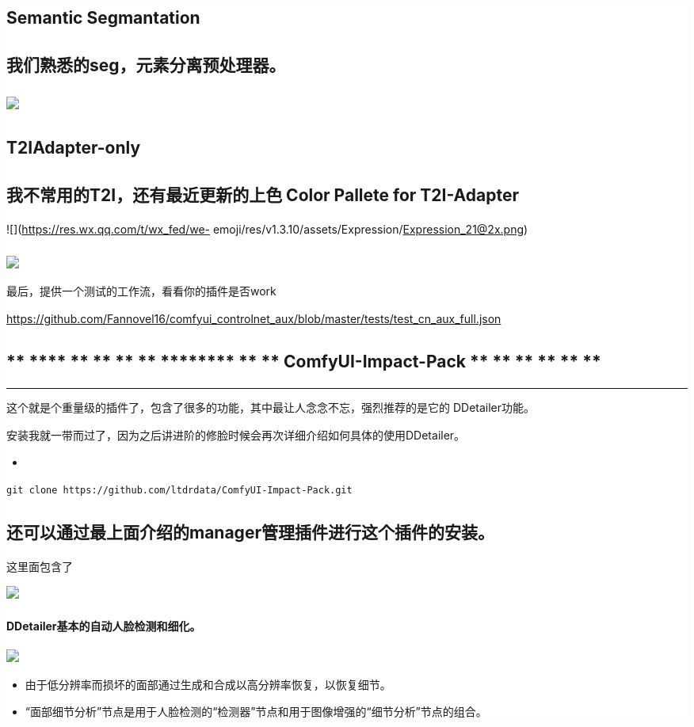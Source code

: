 ##  Semantic Segmantation

##  我们熟悉的seg，元素分离预处理器。

###
![](https://mmbiz.qpic.cn/sz_mmbiz_png/fY8ibThH1At6So8x4iavkvv7dXBFCPMG7ibolWZToo7K3m060ru4QU0b5Xr7sn0n3rQMfbR7OcEdibermFz1Gz3QAQ/640?wx_fmt=png)

##  T2IAdapter-only

##  我不常用的T2I，还有最近更新的上色 Color Pallete for T2I-Adapter
![](https://res.wx.qq.com/t/wx_fed/we-
emoji/res/v1.3.10/assets/Expression/Expression_21@2x.png)

###
![](https://mmbiz.qpic.cn/sz_mmbiz_png/fY8ibThH1At6So8x4iavkvv7dXBFCPMG7ibZKtA8E3msG4JxGl6dbMXHicTVjmX0EkPyX07d2LWOIr9nHtnBjuE1CA/640?wx_fmt=png)

  

最后，提供一个测试的工作流，看看你的插件是否work  

https://github.com/Fannovel16/comfyui_controlnet_aux/blob/master/tests/test_cn_aux_full.json

  

##  ** **** ** ** ** ** ******** ** ** ComfyUI-Impact-Pack  ** ** ** ** ** **
** ** ** ** ** ** **

这个就是个重量级的插件了，包含了很多的功能，其中最让人念念不忘，强烈推荐的是它的  DDetailer功能。

安装我就一带而过了，因为之后讲进阶的修脸时候会再次详细介绍如何具体的使用DDetailer。  

  * 

    
    
    git clone https://github.com/ltdrdata/ComfyUI-Impact-Pack.git

##  还可以通过最上面介绍的manager管理插件进行这个插件的安装。  

  

这里面包含了

![](https://mmbiz.qpic.cn/sz_mmbiz_png/fY8ibThH1At6So8x4iavkvv7dXBFCPMG7ibKObV9viaLMxW40hKYU8etCEQCwp9HYbLZJtlLdC92oukXsYaK6ibIFKA/640?wx_fmt=png)

####  DDetailer基本的自动人脸检测和细化。

![](https://mmbiz.qpic.cn/sz_mmbiz_png/fY8ibThH1At6So8x4iavkvv7dXBFCPMG7ibdZicrr3JU5OsCqWZ944q5fU68E2vGiau4dicUibVYCbQhyFcHOjetSw62w/640?wx_fmt=png)

  * 由于低分辨率而损坏的面部通过生成和合成以高分辨率恢复，以恢复细节。 

  * “面部细节分析”节点是用于人脸检测的“检测器”节点和用于图像增强的“细节分析”节点的组合。 
